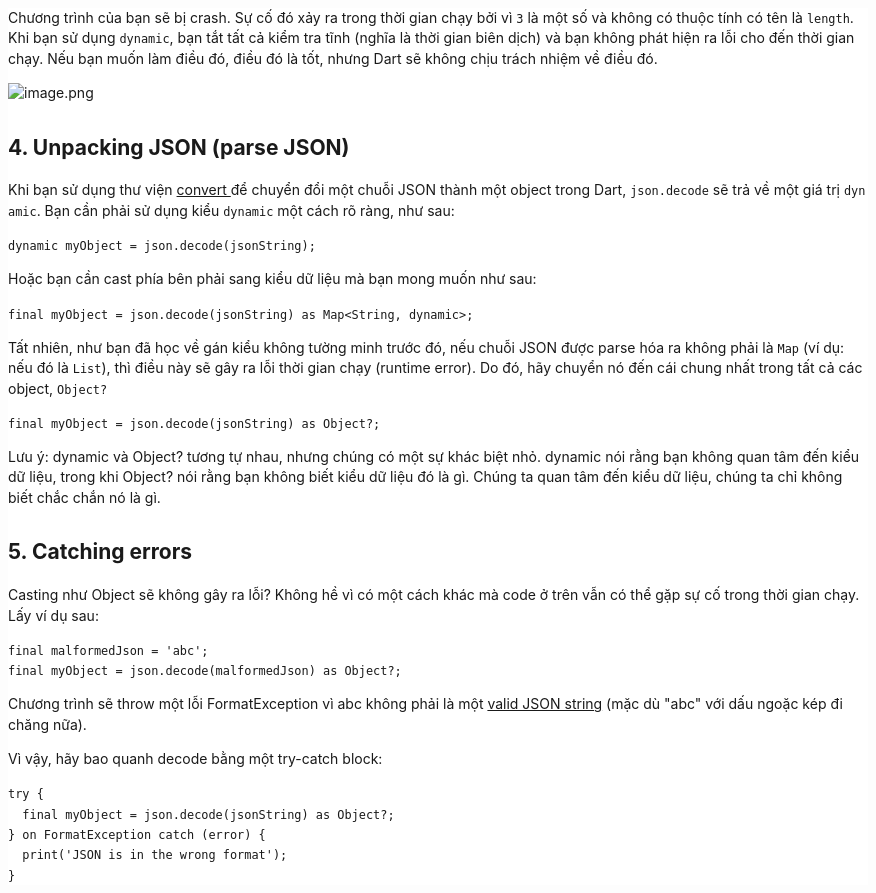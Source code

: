 Chương trình của bạn sẽ bị crash. Sự cố đó xảy ra trong thời gian chạy bởi vì `3` là một số và không có thuộc tính có tên là `length`. Khi bạn sử dụng `dynamic`, bạn tắt tất cả kiểm tra tĩnh (nghĩa là thời gian biên dịch) và bạn không phát hiện ra lỗi cho đến thời gian chạy. Nếu bạn muốn làm điều đó, điều đó là tốt, nhưng Dart sẽ không chịu trách nhiệm về điều đó.

![image.png](https://images.viblo.asia/a3b55b9f-e88a-4950-b76d-07a3ce9fa20f.png)

## 4. Unpacking JSON (parse JSON)

Khi bạn sử dụng thư viện [convert ](https://api.dart.dev/stable/2.13.4/dart-convert/dart-convert-library.html)để chuyển đổi một chuỗi JSON thành một object trong Dart, `json.decode` sẽ trả về một giá trị `dynamic`.
Bạn cần phải sử dụng kiểu `dynamic` một cách rõ ràng, như sau:

```
dynamic myObject = json.decode(jsonString);
```

Hoặc bạn cần cast phía bên phải sang kiểu dữ liệu mà bạn mong muốn như sau:

```
final myObject = json.decode(jsonString) as Map<String, dynamic>;
```

Tất nhiên, như bạn đã học về gán kiểu không tường minh trước đó, nếu chuỗi JSON được parse hóa ra không phải là `Map` (ví dụ: nếu đó là `List`), thì điều này sẽ gây ra lỗi thời gian chạy (runtime error). Do đó, hãy chuyển nó đến cái chung nhất trong tất cả các object, `Object?`

```
final myObject = json.decode(jsonString) as Object?;
```

Lưu ý: dynamic và Object? tương tự nhau, nhưng chúng có một sự khác biệt nhỏ. dynamic nói rằng bạn không quan tâm đến kiểu dữ liệu, trong khi Object? nói rằng bạn không biết kiểu dữ liệu đó là gì. Chúng ta quan tâm đến kiểu dữ liệu, chúng ta chỉ không biết chắc chắn nó là gì.

## 5. Catching errors

Casting như Object sẽ không gây ra lỗi? Không hề vì có một cách khác mà code ở trên vẫn có thể gặp sự cố trong thời gian chạy. Lấy ví dụ sau:

```
final malformedJson = 'abc';
final myObject = json.decode(malformedJson) as Object?;
```

Chương trình sẽ throw một lỗi FormatException vì abc không phải là một [valid JSON string](https://jsonlint.com/)  (mặc dù "abc" với dấu ngoặc kép đi chăng nữa).

Vì vậy, hãy bao quanh decode bằng một try-catch block:

```
try {
  final myObject = json.decode(jsonString) as Object?;
} on FormatException catch (error) {
  print('JSON is in the wrong format');
}
```
